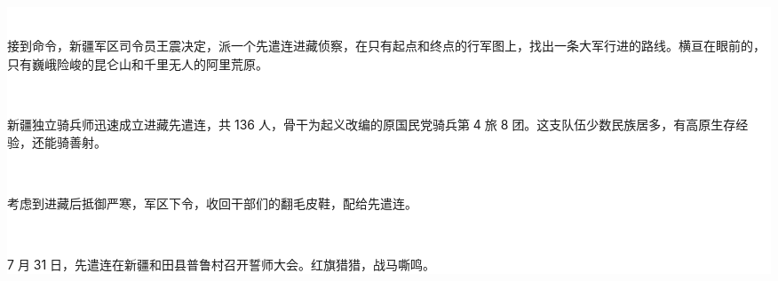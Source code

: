   <span class="s1">
  </span>
  <br/>
 </p>
 <p class="p2">
  <span class="s1">
   接到命令，新疆军区司令员王震决定，派一个先遣连进藏侦察，在只有起点和终点的行军图上，找出一条大军行进的路线。横亘在眼前的，只有巍峨险峻的昆仑山和千里无人的阿里荒原。
  </span>
 </p>
 <p class="p1">
  <span class="s1">
  </span>
  <br/>
 </p>
 <p class="p2">
  <span class="s1">
   新疆独立骑兵师迅速成立进藏先遣连，共
  </span>
  <span class="s2">
   136
  </span>
  <span class="s1">
   人，骨干为起义改编的原国民党骑兵第
  </span>
  <span class="s2">
   4
  </span>
  <span class="s1">
   旅
  </span>
  <span class="s2">
   8
  </span>
  <span class="s1">
   团。这支队伍少数民族居多，有高原生存经验，还能骑善射。
  </span>
 </p>
 <p class="p1">
  <span class="s1">
  </span>
  <br/>
 </p>
 <p class="p2">
  <span class="s1">
   考虑到进藏后抵御严寒，军区下令，收回干部们的翻毛皮鞋，配给先遣连。
  </span>
 </p>
 <p class="p1">
  <span class="s1">
  </span>
  <br/>
 </p>
 <p class="p2">
  <span class="s2">
   7
  </span>
  <span class="s1">
   月
  </span>
  <span class="s2">
   31
  </span>
  <span class="s1">
   日，先遣连在新疆和田县普鲁村召开誓师大会。红旗猎猎，战马嘶鸣。